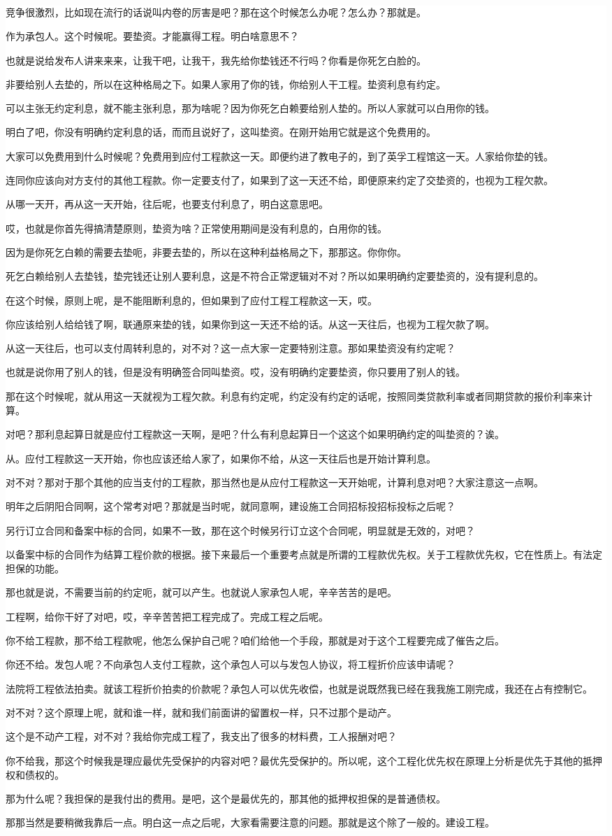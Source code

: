 竞争很激烈，比如现在流行的话说叫内卷的厉害是吧？那在这个时候怎么办呢？怎么办？那就是。

作为承包人。这个时候呢。要垫资。才能赢得工程。明白啥意思不？

也就是说给发布人讲来来来，让我干吧，让我干，我先给你垫钱还不行吗？你看是你死乞白脸的。

非要给别人去垫的，所以在这种格局之下。如果人家用了你的钱，你给别人干工程。垫资利息有约定。

可以主张无约定利息，就不能主张利息，那为啥呢？因为你死乞白赖要给别人垫的。所以人家就可以白用你的钱。

明白了吧，你没有明确约定利息的话，而而且说好了，这叫垫资。在刚开始用它就是这个免费用的。

大家可以免费用到什么时候呢？免费用到应付工程款这一天。即便约进了教电子的，到了英孚工程馆这一天。人家给你垫的钱。

连同你应该向对方支付的其他工程款。你一定要支付了，如果到了这一天还不给，即便原来约定了交垫资的，也视为工程欠款。

从哪一天开，再从这一天开始，往后呢，也要支付利息了，明白这意思吧。

哎，也就是你首先得搞清楚原则，垫资为啥？正常使用期间是没有利息的，白用你的钱。

因为是你死乞白赖的需要去垫呃，非要去垫的，所以在这种利益格局之下，那那这。你你你。

死乞白赖给别人去垫钱，垫完钱还让别人要利息，这是不符合正常逻辑对不对？所以如果明确约定要垫资的，没有提利息的。

在这个时候，原则上呢，是不能阻断利息的，但如果到了应付工程工程款这一天，哎。

你应该给别人给给钱了啊，联通原来垫的钱，如果你到这一天还不给的话。从这一天往后，也视为工程欠款了啊。

从这一天往后，也可以支付周转利息的，对不对？这一点大家一定要特别注意。那如果垫资没有约定呢？

也就是说你用了别人的钱，但是没有明确签合同叫垫资。哎，没有明确约定要垫资，你只要用了别人的钱。

那在这个时候呢，就从用这一天就视为工程欠款。利息有约定呢，约定没有约定的话呢，按照同类贷款利率或者同期贷款的报价利率来计算。

对吧？那利息起算日就是应付工程款这一天啊，是吧？什么有利息起算日一个这这个如果明确约定的叫垫资的？诶。

从。应付工程款这一天开始，你也应该还给人家了，如果你不给，从这一天往后也是开始计算利息。

对不对？那对于那个其他的应当支付的工程款，那当然也是从应付工程款这一天开始呢，计算利息对吧？大家注意这一点啊。

明年之后阴阳合同啊，这个常考对吧？那就是当时呢，就同意啊，建设施工合同招标投招标投标之后呢？

另行订立合同和备案中标的合同，如果不一致，那在这个时候另行订立这个合同呢，明显就是无效的，对吧？

以备案中标的合同作为结算工程价款的根据。接下来最后一个重要考点就是所谓的工程款优先权。关于工程款优先权，它在性质上。有法定担保的功能。

那也就是说，不需要当前的约定呃，就可以产生。也就说人家承包人呢，辛辛苦苦的是吧。

工程啊，给你干好了对吧，哎，辛辛苦苦把工程完成了。完成工程之后呢。

你不给工程款，那不给工程款呢，他怎么保护自己呢？咱们给他一个手段，那就是对于这个工程要完成了催告之后。

你还不给。发包人呢？不向承包人支付工程款，这个承包人可以与发包人协议，将工程折价应该申请呢？

法院将工程依法拍卖。就该工程折价拍卖的价款呢？承包人可以优先收偿，也就是说既然我已经在我我施工刚完成，我还在占有控制它。

对不对？这个原理上呢，就和谁一样，就和我们前面讲的留置权一样，只不过那个是动产。

这个是不动产工程，对不对？我给你完成工程了，我支出了很多的材料费，工人报酬对吧？

你不给我，那这个时候我是理应最优先受保护的内容对吧？最优先受保护的。所以呢，这个工程化优先权在原理上分析是优先于其他的抵押权和债权的。

那为什么呢？我担保的是我付出的费用。是吧，这个是最优先的，那其他的抵押权担保的是普通债权。

那那当然是要稍微我靠后一点。明白这一点之后呢，大家看需要注意的问题。那就是这个除了一般的。建设工程。
